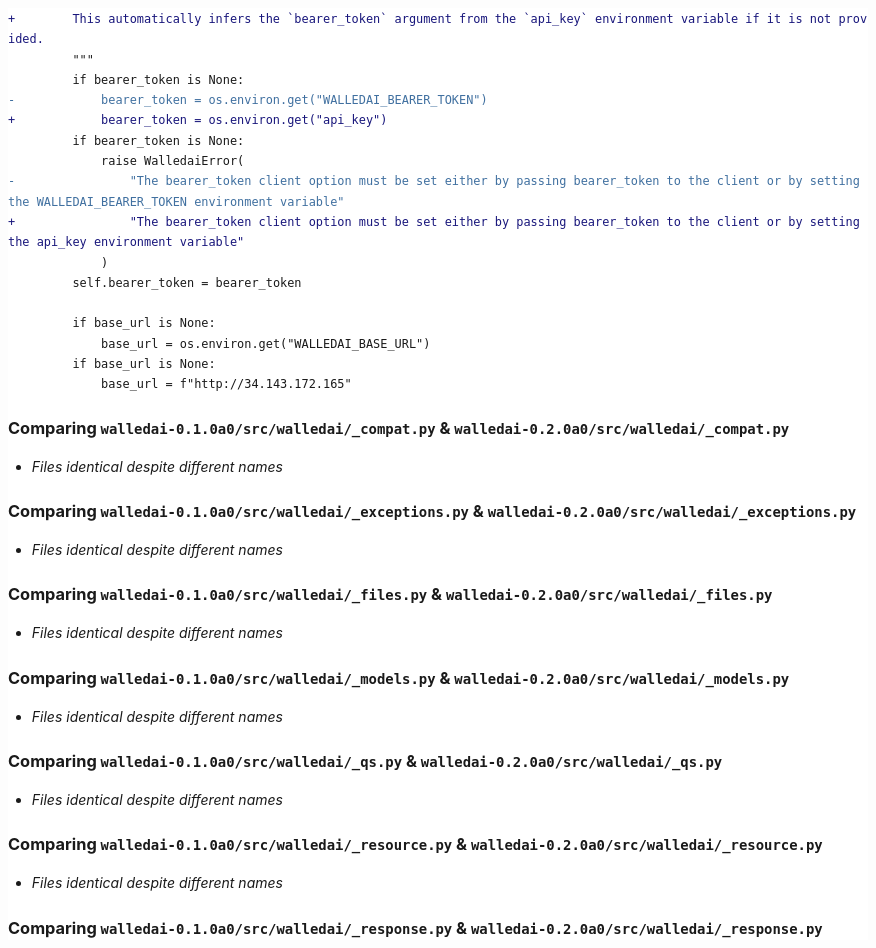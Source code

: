 ```diff
+        This automatically infers the `bearer_token` argument from the `api_key` environment variable if it is not provided.
         """
         if bearer_token is None:
-            bearer_token = os.environ.get("WALLEDAI_BEARER_TOKEN")
+            bearer_token = os.environ.get("api_key")
         if bearer_token is None:
             raise WalledaiError(
-                "The bearer_token client option must be set either by passing bearer_token to the client or by setting the WALLEDAI_BEARER_TOKEN environment variable"
+                "The bearer_token client option must be set either by passing bearer_token to the client or by setting the api_key environment variable"
             )
         self.bearer_token = bearer_token
 
         if base_url is None:
             base_url = os.environ.get("WALLEDAI_BASE_URL")
         if base_url is None:
             base_url = f"http://34.143.172.165"
```

### Comparing `walledai-0.1.0a0/src/walledai/_compat.py` & `walledai-0.2.0a0/src/walledai/_compat.py`

 * *Files identical despite different names*

### Comparing `walledai-0.1.0a0/src/walledai/_exceptions.py` & `walledai-0.2.0a0/src/walledai/_exceptions.py`

 * *Files identical despite different names*

### Comparing `walledai-0.1.0a0/src/walledai/_files.py` & `walledai-0.2.0a0/src/walledai/_files.py`

 * *Files identical despite different names*

### Comparing `walledai-0.1.0a0/src/walledai/_models.py` & `walledai-0.2.0a0/src/walledai/_models.py`

 * *Files identical despite different names*

### Comparing `walledai-0.1.0a0/src/walledai/_qs.py` & `walledai-0.2.0a0/src/walledai/_qs.py`

 * *Files identical despite different names*

### Comparing `walledai-0.1.0a0/src/walledai/_resource.py` & `walledai-0.2.0a0/src/walledai/_resource.py`

 * *Files identical despite different names*

### Comparing `walledai-0.1.0a0/src/walledai/_response.py` & `walledai-0.2.0a0/src/walledai/_response.py`
